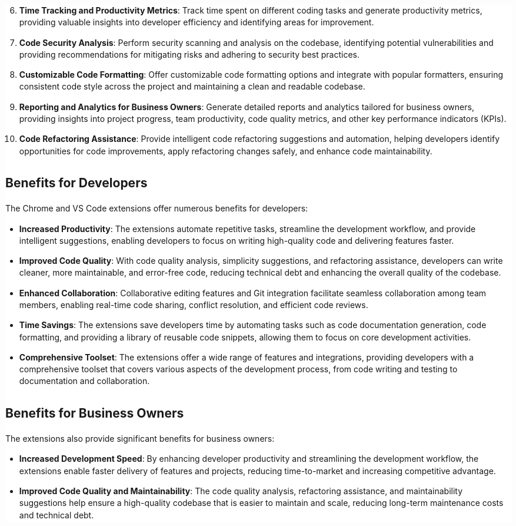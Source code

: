 6. **Time Tracking and Productivity Metrics**: Track time spent on different coding tasks and generate productivity metrics, providing valuable insights into developer efficiency and identifying areas for improvement.

7. **Code Security Analysis**: Perform security scanning and analysis on the codebase, identifying potential vulnerabilities and providing recommendations for mitigating risks and adhering to security best practices.

8. **Customizable Code Formatting**: Offer customizable code formatting options and integrate with popular formatters, ensuring consistent code style across the project and maintaining a clean and readable codebase.

9. **Reporting and Analytics for Business Owners**: Generate detailed reports and analytics tailored for business owners, providing insights into project progress, team productivity, code quality metrics, and other key performance indicators (KPIs).

10. **Code Refactoring Assistance**: Provide intelligent code refactoring suggestions and automation, helping developers identify opportunities for code improvements, apply refactoring changes safely, and enhance code maintainability.

## Benefits for Developers

The Chrome and VS Code extensions offer numerous benefits for developers:

- **Increased Productivity**: The extensions automate repetitive tasks, streamline the development workflow, and provide intelligent suggestions, enabling developers to focus on writing high-quality code and delivering features faster.

- **Improved Code Quality**: With code quality analysis, simplicity suggestions, and refactoring assistance, developers can write cleaner, more maintainable, and error-free code, reducing technical debt and enhancing the overall quality of the codebase.

- **Enhanced Collaboration**: Collaborative editing features and Git integration facilitate seamless collaboration among team members, enabling real-time code sharing, conflict resolution, and efficient code reviews.

- **Time Savings**: The extensions save developers time by automating tasks such as code documentation generation, code formatting, and providing a library of reusable code snippets, allowing them to focus on core development activities.

- **Comprehensive Toolset**: The extensions offer a wide range of features and integrations, providing developers with a comprehensive toolset that covers various aspects of the development process, from code writing and testing to documentation and collaboration.

## Benefits for Business Owners

The extensions also provide significant benefits for business owners:

- **Increased Development Speed**: By enhancing developer productivity and streamlining the development workflow, the extensions enable faster delivery of features and projects, reducing time-to-market and increasing competitive advantage.

- **Improved Code Quality and Maintainability**: The code quality analysis, refactoring assistance, and maintainability suggestions help ensure a high-quality codebase that is easier to maintain and scale, reducing long-term maintenance costs and technical debt.
